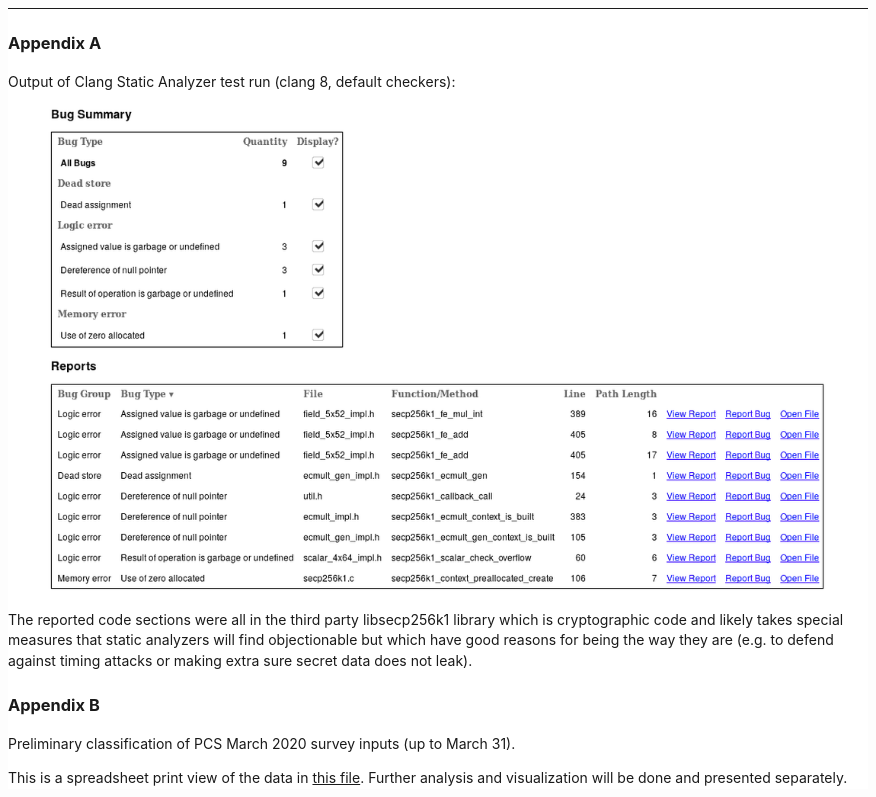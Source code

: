 * * *

### Appendix A

Output of Clang Static Analyzer test run (clang 8, default checkers):

<figure class="text-center">
    <img src="/static/img/newsroom/2020-03-31/5g1oip4jhY95UWmV1lgiXN3l5pA8njDajCUqUHaH.png" class="rounded img-fluid">
</figure>

The reported code sections were all in the third party libsecp256k1 library which is cryptographic code and likely takes special measures that static analyzers will find objectionable but which have good reasons for being the way they are (e.g. to defend against timing attacks or making extra sure secret data does not leak).

### Appendix B

Preliminary classification of PCS March 2020 survey inputs (up to March 31).

This is a spreadsheet print view of the data in [this file](https://gitlab.com/bitcoin-cash-node/bchn-public-consultation-system/-/blob/master/output/campaigns/202003_BCHN-PCS_initial_survey/202003_BCHN-PCS_initial_survey-input_classification.csv). Further analysis and visualization will be done and presented separately.

<figure class="text-center">